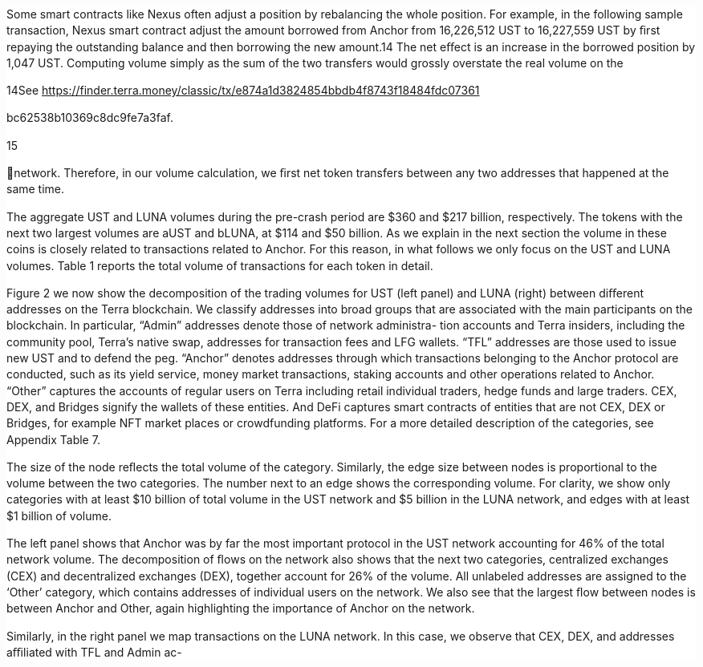 Some smart contracts like Nexus often adjust a position by rebalancing the whole
position. For example, in the following sample transaction, Nexus smart contract
adjust the amount borrowed from Anchor from 16,226,512 UST to 16,227,559 UST by
ﬁrst repaying the outstanding balance and then borrowing the new amount.14 The
net eﬀect is an increase in the borrowed position by 1,047 UST. Computing volume
simply as the sum of the two transfers would grossly overstate the real volume on the

14See https://finder.terra.money/classic/tx/e874a1d3824854bbdb4f8743f18484fdc07361

bc62538b10369c8dc9fe7a3faf.

15

network. Therefore, in our volume calculation, we ﬁrst net token transfers between
any two addresses that happened at the same time.

The aggregate UST and LUNA volumes during the pre-crash period are $360 and
$217 billion, respectively. The tokens with the next two largest volumes are aUST
and bLUNA, at $114 and $50 billion. As we explain in the next section the volume
in these coins is closely related to transactions related to Anchor. For this reason, in
what follows we only focus on the UST and LUNA volumes. Table 1 reports the total
volume of transactions for each token in detail.

Figure 2 we now show the decomposition of the trading volumes for UST (left
panel) and LUNA (right) between diﬀerent addresses on the Terra blockchain. We
classify addresses into broad groups that are associated with the main participants on
the blockchain. In particular, “Admin” addresses denote those of network administra-
tion accounts and Terra insiders, including the community pool, Terra’s native swap,
addresses for transaction fees and LFG wallets. “TFL” addresses are those used to
issue new UST and to defend the peg. “Anchor” denotes addresses through which
transactions belonging to the Anchor protocol are conducted, such as its yield service,
money market transactions, staking accounts and other operations related to Anchor.
“Other” captures the accounts of regular users on Terra including retail individual
traders, hedge funds and large traders. CEX, DEX, and Bridges signify the wallets of
these entities. And DeFi captures smart contracts of entities that are not CEX, DEX
or Bridges, for example NFT market places or crowdfunding platforms. For a more
detailed description of the categories, see Appendix Table 7.

The size of the node reﬂects the total volume of the category. Similarly, the edge
size between nodes is proportional to the volume between the two categories. The
number next to an edge shows the corresponding volume. For clarity, we show only
categories with at least $10 billion of total volume in the UST network and $5 billion
in the LUNA network, and edges with at least $1 billion of volume.

The left panel shows that Anchor was by far the most important protocol in the
UST network accounting for 46% of the total network volume. The decomposition of
ﬂows on the network also shows that the next two categories, centralized exchanges
(CEX) and decentralized exchanges (DEX), together account for 26% of the volume.
All unlabeled addresses are assigned to the ‘Other’ category, which contains addresses
of individual users on the network. We also see that the largest ﬂow between nodes
is between Anchor and Other, again highlighting the importance of Anchor on the
network.

Similarly, in the right panel we map transactions on the LUNA network. In this
case, we observe that CEX, DEX, and addresses aﬃliated with TFL and Admin ac-
